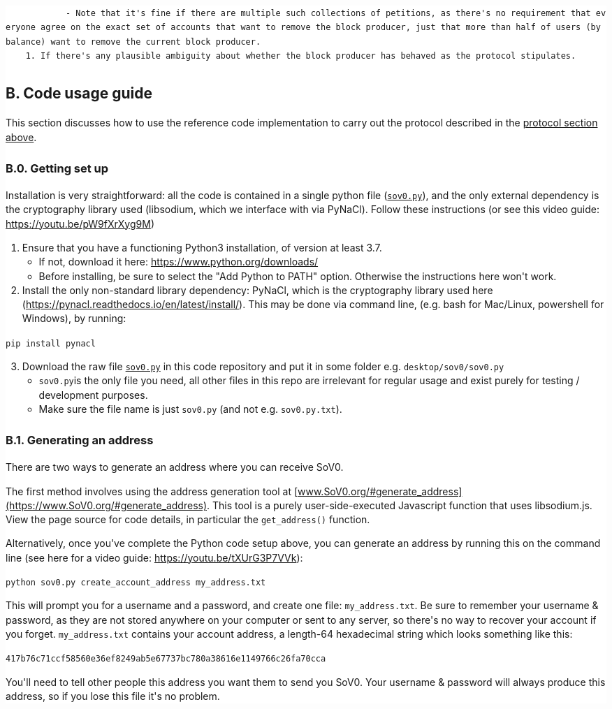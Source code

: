                 - Note that it's fine if there are multiple such collections of petitions, as there's no requirement that everyone agree on the exact set of accounts that want to remove the block producer, just that more than half of users (by balance) want to remove the current block producer.
        1. If there's any plausible ambiguity about whether the block producer has behaved as the protocol stipulates.


## B. Code usage guide
This section discusses how to use the reference code implementation to carry out the protocol described in the [protocol section above](#a-initial-protocol).

### B.0. Getting set up
Installation is very straightforward: all the code is contained in a single python file ([`sov0.py`](sov0.py)), and the only external dependency is the cryptography library used (libsodium, which we interface with via PyNaCl).  Follow these instructions (or see this video guide: https://youtu.be/pW9fXrXyg9M)

1. Ensure that you have a functioning Python3 installation, of version at least 3.7.
    - If not, download it here: https://www.python.org/downloads/
    - Before installing, be sure to select the "Add Python to PATH" option.  Otherwise the instructions here won't work.
2. Install the only non-standard library dependency: PyNaCl, which is the cryptography library used here (https://pynacl.readthedocs.io/en/latest/install/).  This may be done via command line, (e.g. bash for Mac/Linux, powershell for Windows), by running:
```
pip install pynacl
```
3. Download the raw file [`sov0.py`](sov0.py) in this code repository and put it in some folder e.g. `desktop/sov0/sov0.py`
    - `sov0.py`is the only file you need, all other files in this repo are irrelevant for regular usage and exist purely for testing / development purposes.
    - Make sure the file name is just `sov0.py` (and not e.g. `sov0.py.txt`).




### B.1. Generating an address
There are two ways to generate an address where you can receive SoV0.

The first method involves using the address generation tool at [www.SoV0.org/#generate_address](https://www.SoV0.org/#generate_address).  This tool is a purely user-side-executed Javascript function that uses libsodium.js.  View the page source for code details, in particular the `get_address()` function.

Alternatively, once you've complete the Python code setup above, you can generate an address by running this on the command line (see here for a video guide: https://youtu.be/tXUrG3P7VVk):
```
python sov0.py create_account_address my_address.txt
```
This will prompt you for a username and a password, and create one file: `my_address.txt`.  Be sure to remember your username & password, as they are not stored anywhere on your computer or sent to any server, so there's no way to recover your account if you forget.  `my_address.txt` contains your account address, a length-64 hexadecimal string which looks something like this:
```
417b76c71ccf58560e36ef8249ab5e67737bc780a38616e1149766c26fa70cca
```
You'll need to tell other people this address you want them to send you SoV0.  Your username & password will always produce this address, so if you lose this file it's no problem.
